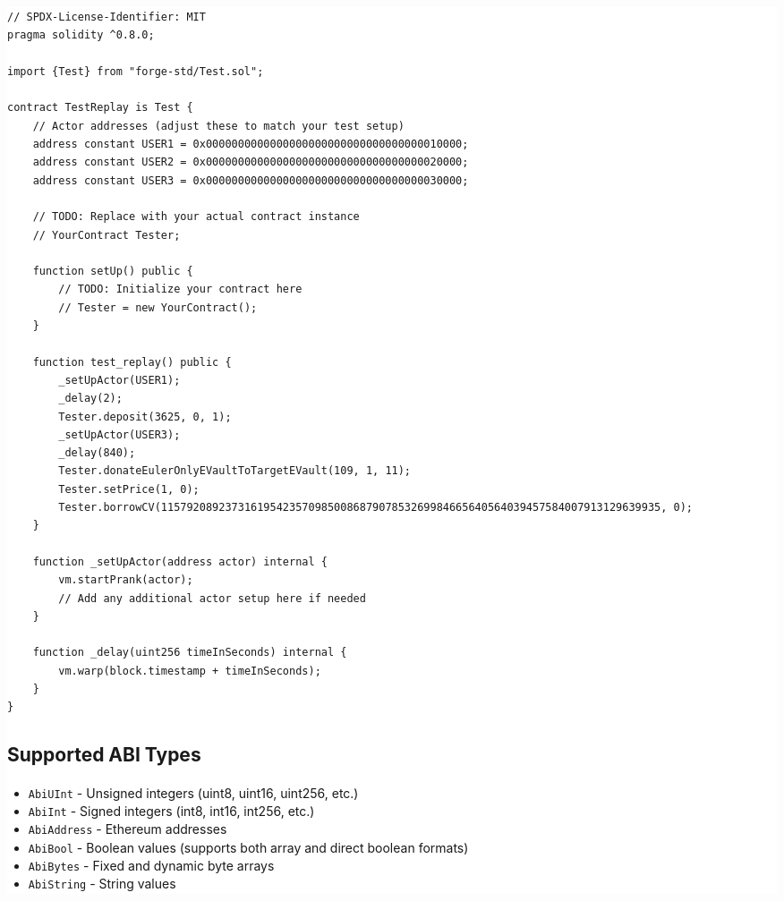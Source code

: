 ```solidity
// SPDX-License-Identifier: MIT
pragma solidity ^0.8.0;

import {Test} from "forge-std/Test.sol";

contract TestReplay is Test {
    // Actor addresses (adjust these to match your test setup)
    address constant USER1 = 0x0000000000000000000000000000000000010000;
    address constant USER2 = 0x0000000000000000000000000000000000020000;
    address constant USER3 = 0x0000000000000000000000000000000000030000;
    
    // TODO: Replace with your actual contract instance
    // YourContract Tester;
    
    function setUp() public {
        // TODO: Initialize your contract here
        // Tester = new YourContract();
    }
    
    function test_replay() public {
        _setUpActor(USER1);
        _delay(2);
        Tester.deposit(3625, 0, 1);
        _setUpActor(USER3);
        _delay(840);
        Tester.donateEulerOnlyEVaultToTargetEVault(109, 1, 11);
        Tester.setPrice(1, 0);
        Tester.borrowCV(115792089237316195423570985008687907853269984665640564039457584007913129639935, 0);
    }
    
    function _setUpActor(address actor) internal {
        vm.startPrank(actor);
        // Add any additional actor setup here if needed
    }
    
    function _delay(uint256 timeInSeconds) internal {
        vm.warp(block.timestamp + timeInSeconds);
    }
}
```

## Supported ABI Types

- `AbiUInt` - Unsigned integers (uint8, uint16, uint256, etc.)
- `AbiInt` - Signed integers (int8, int16, int256, etc.)
- `AbiAddress` - Ethereum addresses
- `AbiBool` - Boolean values (supports both array and direct boolean formats)
- `AbiBytes` - Fixed and dynamic byte arrays
- `AbiString` - String values
